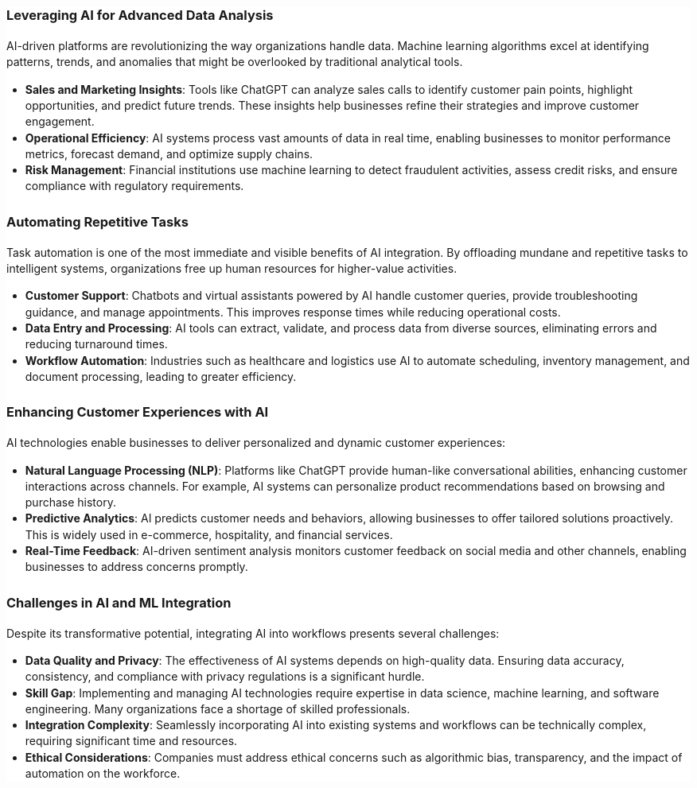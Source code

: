 ### Leveraging AI for Advanced Data Analysis

AI-driven platforms are revolutionizing the way organizations handle data. Machine learning algorithms excel at identifying patterns, trends, and anomalies that might be overlooked by traditional analytical tools.

- **Sales and Marketing Insights**: Tools like ChatGPT can analyze sales calls to identify customer pain points, highlight opportunities, and predict future trends. These insights help businesses refine their strategies and improve customer engagement.
- **Operational Efficiency**: AI systems process vast amounts of data in real time, enabling businesses to monitor performance metrics, forecast demand, and optimize supply chains.
- **Risk Management**: Financial institutions use machine learning to detect fraudulent activities, assess credit risks, and ensure compliance with regulatory requirements.

### Automating Repetitive Tasks

Task automation is one of the most immediate and visible benefits of AI integration. By offloading mundane and repetitive tasks to intelligent systems, organizations free up human resources for higher-value activities.

- **Customer Support**: Chatbots and virtual assistants powered by AI handle customer queries, provide troubleshooting guidance, and manage appointments. This improves response times while reducing operational costs.
- **Data Entry and Processing**: AI tools can extract, validate, and process data from diverse sources, eliminating errors and reducing turnaround times.
- **Workflow Automation**: Industries such as healthcare and logistics use AI to automate scheduling, inventory management, and document processing, leading to greater efficiency.

### Enhancing Customer Experiences with AI

AI technologies enable businesses to deliver personalized and dynamic customer experiences:

- **Natural Language Processing (NLP)**: Platforms like ChatGPT provide human-like conversational abilities, enhancing customer interactions across channels. For example, AI systems can personalize product recommendations based on browsing and purchase history.
- **Predictive Analytics**: AI predicts customer needs and behaviors, allowing businesses to offer tailored solutions proactively. This is widely used in e-commerce, hospitality, and financial services.
- **Real-Time Feedback**: AI-driven sentiment analysis monitors customer feedback on social media and other channels, enabling businesses to address concerns promptly.

### Challenges in AI and ML Integration

Despite its transformative potential, integrating AI into workflows presents several challenges:

- **Data Quality and Privacy**: The effectiveness of AI systems depends on high-quality data. Ensuring data accuracy, consistency, and compliance with privacy regulations is a significant hurdle.
- **Skill Gap**: Implementing and managing AI technologies require expertise in data science, machine learning, and software engineering. Many organizations face a shortage of skilled professionals.
- **Integration Complexity**: Seamlessly incorporating AI into existing systems and workflows can be technically complex, requiring significant time and resources.
- **Ethical Considerations**: Companies must address ethical concerns such as algorithmic bias, transparency, and the impact of automation on the workforce.
